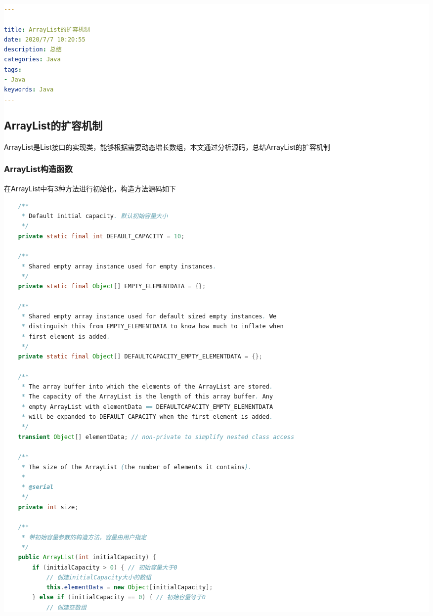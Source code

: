 ```yaml
---

title: ArrayList的扩容机制
date: 2020/7/7 10:20:55
description: 总结
categories: Java
tags: 
- Java
keywords: Java
---
```


## ArrayList的扩容机制

ArrayList是List接口的实现类，能够根据需要动态增长数组，本文通过分析源码，总结ArrayList的扩容机制

 

### ArrayList构造函数

在ArrayList中有3种方法进行初始化，构造方法源码如下

```java
    /**
     * Default initial capacity. 默认初始容量大小
     */
    private static final int DEFAULT_CAPACITY = 10;

    /**
     * Shared empty array instance used for empty instances.
     */
    private static final Object[] EMPTY_ELEMENTDATA = {};

    /**
     * Shared empty array instance used for default sized empty instances. We
     * distinguish this from EMPTY_ELEMENTDATA to know how much to inflate when
     * first element is added.
     */
    private static final Object[] DEFAULTCAPACITY_EMPTY_ELEMENTDATA = {};

    /**
     * The array buffer into which the elements of the ArrayList are stored.
     * The capacity of the ArrayList is the length of this array buffer. Any
     * empty ArrayList with elementData == DEFAULTCAPACITY_EMPTY_ELEMENTDATA
     * will be expanded to DEFAULT_CAPACITY when the first element is added.
     */
    transient Object[] elementData; // non-private to simplify nested class access

    /**
     * The size of the ArrayList (the number of elements it contains).
     *
     * @serial
     */
    private int size;

	/**
	 * 带初始容量参数的构造方法，容量由用户指定
	 */
    public ArrayList(int initialCapacity) {
        if (initialCapacity > 0) { // 初始容量大于0
            // 创建initialCapacity大小的数组
            this.elementData = new Object[initialCapacity];
        } else if (initialCapacity == 0) { // 初始容量等于0
            // 创建空数组
```

[1]: https://github.com/Snailclimb/JavaGuide/blob/master/docs/java/collection/ArrayList-Grow.md	"JavaGuide"
